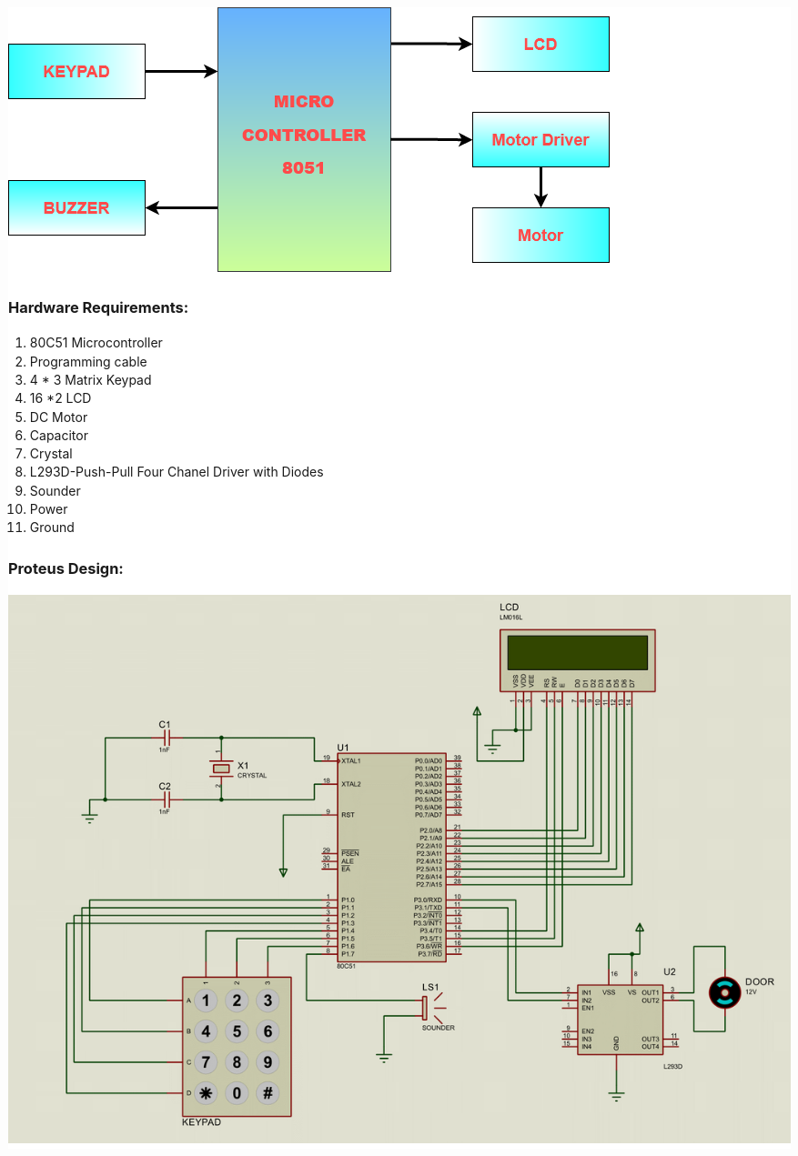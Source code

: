  <img src="readme_images/BlockDiagram.png">

### Hardware Requirements:
1.	80C51 Microcontroller
2.	Programming cable
3.	4 * 3 Matrix Keypad
4.	16 *2 LCD
5.	DC Motor
6.	Capacitor
7.	Crystal
8.	L293D-Push-Pull Four Chanel Driver with Diodes
9.	Sounder
10.	Power
11.	Ground
### Proteus Design:

 <img src="readme_images/proteusdesigne.png">
